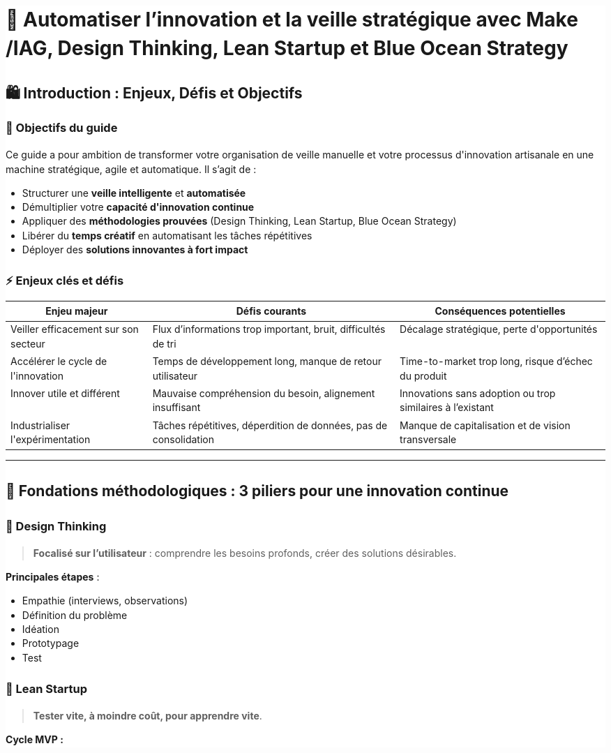 # 🚀 Automatiser l’innovation et la veille stratégique avec Make /IAG, Design Thinking, Lean Startup et Blue Ocean Strategy

## 🛍️ Introduction : Enjeux, Défis et Objectifs

### 🌟 Objectifs du guide

Ce guide a pour ambition de transformer votre organisation de veille manuelle et votre processus d'innovation artisanale en une machine stratégique, agile et automatique. Il s’agit de :

* Structurer une **veille intelligente** et **automatisée**
* Démultiplier votre **capacité d'innovation continue**
* Appliquer des **méthodologies prouvées** (Design Thinking, Lean Startup, Blue Ocean Strategy)
* Libérer du **temps créatif** en automatisant les tâches répétitives
* Déployer des **solutions innovantes à fort impact**

### ⚡️ Enjeux clés et défis

| Enjeu majeur                         | Défis courants                                                   | Conséquences potentielles                                 |
| ------------------------------------ | ---------------------------------------------------------------- | --------------------------------------------------------- |
| Veiller efficacement sur son secteur | Flux d’informations trop important, bruit, difficultés de tri    | Décalage stratégique, perte d'opportunités                |
| Accélérer le cycle de l'innovation   | Temps de développement long, manque de retour utilisateur        | Time-to-market trop long, risque d’échec du produit       |
| Innover utile et différent           | Mauvaise compréhension du besoin, alignement insuffisant         | Innovations sans adoption ou trop similaires à l’existant |
| Industrialiser l'expérimentation     | Tâches répétitives, déperdition de données, pas de consolidation | Manque de capitalisation et de vision transversale        |

---

## 🧬 Fondations méthodologiques : 3 piliers pour une innovation continue

### 🧠 Design Thinking

> **Focalisé sur l’utilisateur** : comprendre les besoins profonds, créer des solutions désirables.

**Principales étapes** :

* Empathie (interviews, observations)
* Définition du problème
* Idéation
* Prototypage
* Test

### 🧼 Lean Startup

> **Tester vite, à moindre coût, pour apprendre vite**.

**Cycle MVP :**

